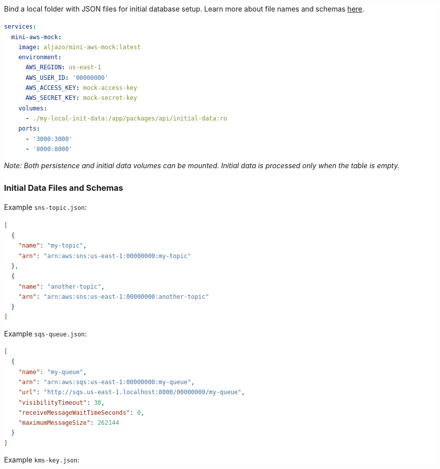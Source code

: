 
Bind a local folder with JSON files for initial database setup. Learn more about file names and schemas [here](#initial-data-files-and-schemas).

```yml
services:
  mini-aws-mock:
    image: aljazo/mini-aws-mock:latest
    environment:
      AWS_REGION: us-east-1
      AWS_USER_ID: '00000000'
      AWS_ACCESS_KEY: mock-access-key
      AWS_SECRET_KEY: mock-secret-key
    volumes:
      - ./my-local-init-data:/app/packages/api/initial-data:ro
    ports:
      - '3000:3000'
      - '8000:8000'
```

_Note: Both persistence and initial data volumes can be mounted. Initial data is processed only when the table is empty._

### Initial Data Files and Schemas

Example `sns-topic.json`:

```json
[
  {
    "name": "my-topic",
    "arn": "arn:aws:sns:us-east-1:00000000:my-topic"
  },
  {
    "name": "another-topic",
    "arn": "arn:aws:sns:us-east-1:00000000:another-topic"
  }
]
```

Example `sqs-queue.json`:

```json
[
  {
    "name": "my-queue",
    "arn": "arn:aws:sqs:us-east-1:00000000:my-queue",
    "url": "http://sqs.us-east-1.localhost:8000/00000000/my-queue",
    "visibilityTimeout": 30,
    "receiveMessageWaitTimeSeconds": 0,
    "maximumMessageSize": 262144
  }
]
```

Example `kms-key.json`:
